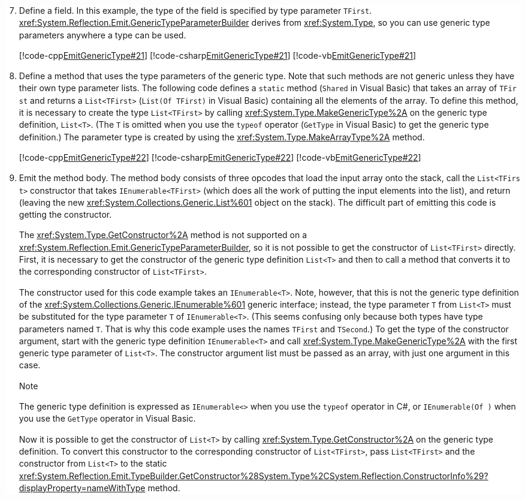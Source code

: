 7. Define a field. In this example, the type of the field is specified by type parameter `TFirst`. <xref:System.Reflection.Emit.GenericTypeParameterBuilder> derives from <xref:System.Type>, so you can use generic type parameters anywhere a type can be used.  
  
    [!code-cpp[EmitGenericType#21](../../../samples/snippets/cpp/VS_Snippets_CLR/EmitGenericType/CPP/source.cpp#21)]
    [!code-csharp[EmitGenericType#21](../../../samples/snippets/csharp/VS_Snippets_CLR/EmitGenericType/CS/source.cs#21)]
    [!code-vb[EmitGenericType#21](../../../samples/snippets/visualbasic/VS_Snippets_CLR/EmitGenericType/VB/source.vb#21)]  
  
8. Define a method that uses the type parameters of the generic type. Note that such methods are not generic unless they have their own type parameter lists. The following code defines a `static` method (`Shared` in Visual Basic) that takes an array of `TFirst` and returns a `List<TFirst>` (`List(Of TFirst)` in Visual Basic) containing all the elements of the array. To define this method, it is necessary to create the type `List<TFirst>` by calling <xref:System.Type.MakeGenericType%2A> on the generic type definition, `List<T>`. (The `T` is omitted when you use the `typeof` operator (`GetType` in Visual Basic) to get the generic type definition.) The parameter type is created by using the <xref:System.Type.MakeArrayType%2A> method.  
  
    [!code-cpp[EmitGenericType#22](../../../samples/snippets/cpp/VS_Snippets_CLR/EmitGenericType/CPP/source.cpp#22)]
    [!code-csharp[EmitGenericType#22](../../../samples/snippets/csharp/VS_Snippets_CLR/EmitGenericType/CS/source.cs#22)]
    [!code-vb[EmitGenericType#22](../../../samples/snippets/visualbasic/VS_Snippets_CLR/EmitGenericType/VB/source.vb#22)]  
  
9. Emit the method body. The method body consists of three opcodes that load the input array onto the stack, call the `List<TFirst>` constructor that takes `IEnumerable<TFirst>` (which does all the work of putting the input elements into the list), and return (leaving the new <xref:System.Collections.Generic.List%601> object on the stack). The difficult part of emitting this code is getting the constructor.  
  
     The <xref:System.Type.GetConstructor%2A> method is not supported on a <xref:System.Reflection.Emit.GenericTypeParameterBuilder>, so it is not possible to get the constructor of `List<TFirst>` directly. First, it is necessary to get the constructor of the generic type definition `List<T>` and then to call a method that converts it to the corresponding constructor of `List<TFirst>`.  
  
     The constructor used for this code example takes an `IEnumerable<T>`. Note, however, that this is not the generic type definition of the <xref:System.Collections.Generic.IEnumerable%601> generic interface; instead, the type parameter `T` from `List<T>` must be substituted for the type parameter `T` of `IEnumerable<T>`. (This seems confusing only because both types have type parameters named `T`. That is why this code example uses the names `TFirst` and `TSecond`.) To get the type of the constructor argument, start with the generic type definition `IEnumerable<T>` and call <xref:System.Type.MakeGenericType%2A> with the first generic type parameter of `List<T>`. The constructor argument list must be passed as an array, with just one argument in this case.  
  
    > [!NOTE]
    >  The generic type definition is expressed as `IEnumerable<>` when you use the `typeof` operator in C#, or `IEnumerable(Of )` when you use the `GetType` operator in Visual Basic.  
  
     Now it is possible to get the constructor of `List<T>` by calling <xref:System.Type.GetConstructor%2A> on the generic type definition. To convert this constructor to the corresponding constructor of `List<TFirst>`, pass `List<TFirst>` and the constructor from `List<T>` to the static <xref:System.Reflection.Emit.TypeBuilder.GetConstructor%28System.Type%2CSystem.Reflection.ConstructorInfo%29?displayProperty=nameWithType> method.  
  